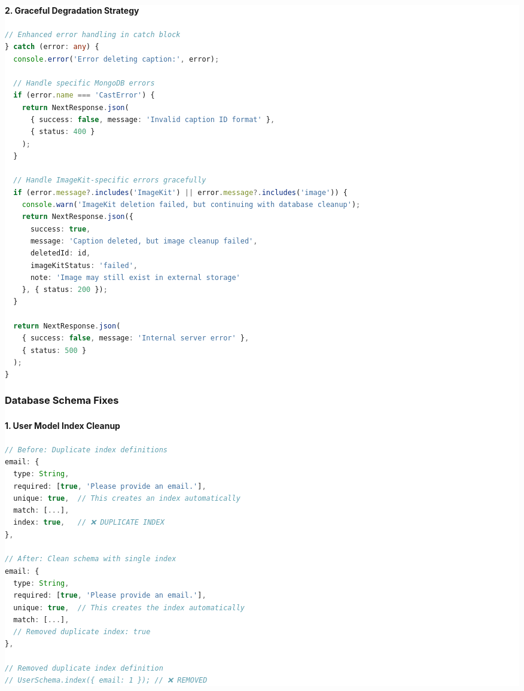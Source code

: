 #### **2. Graceful Degradation Strategy**
```typescript
// Enhanced error handling in catch block
} catch (error: any) {
  console.error('Error deleting caption:', error);

  // Handle specific MongoDB errors
  if (error.name === 'CastError') {
    return NextResponse.json(
      { success: false, message: 'Invalid caption ID format' }, 
      { status: 400 }
    );
  }

  // Handle ImageKit-specific errors gracefully
  if (error.message?.includes('ImageKit') || error.message?.includes('image')) {
    console.warn('ImageKit deletion failed, but continuing with database cleanup');
    return NextResponse.json({
      success: true,
      message: 'Caption deleted, but image cleanup failed',
      deletedId: id,
      imageKitStatus: 'failed',
      note: 'Image may still exist in external storage'
    }, { status: 200 });
  }

  return NextResponse.json(
    { success: false, message: 'Internal server error' }, 
    { status: 500 }
  );
}
```

### **Database Schema Fixes**

#### **1. User Model Index Cleanup**
```typescript
// Before: Duplicate index definitions
email: {
  type: String,
  required: [true, 'Please provide an email.'],
  unique: true,  // This creates an index automatically
  match: [...],
  index: true,   // ❌ DUPLICATE INDEX
},

// After: Clean schema with single index
email: {
  type: String,
  required: [true, 'Please provide an email.'],
  unique: true,  // This creates the index automatically
  match: [...],
  // Removed duplicate index: true
},

// Removed duplicate index definition
// UserSchema.index({ email: 1 }); // ❌ REMOVED
```
